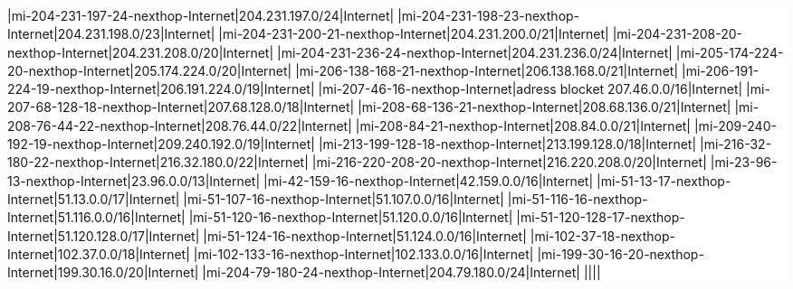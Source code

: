 |mi-204-231-197-24-nexthop-Internet|204.231.197.0/24|Internet|
|mi-204-231-198-23-nexthop-Internet|204.231.198.0/23|Internet|
|mi-204-231-200-21-nexthop-Internet|204.231.200.0/21|Internet|
|mi-204-231-208-20-nexthop-Internet|204.231.208.0/20|Internet|
|mi-204-231-236-24-nexthop-Internet|204.231.236.0/24|Internet|
|mi-205-174-224-20-nexthop-Internet|205.174.224.0/20|Internet|
|mi-206-138-168-21-nexthop-Internet|206.138.168.0/21|Internet|
|mi-206-191-224-19-nexthop-Internet|206.191.224.0/19|Internet|
|mi-207-46-16-nexthop-Internet|adress blocket 207.46.0.0/16|Internet|
|mi-207-68-128-18-nexthop-Internet|207.68.128.0/18|Internet|
|mi-208-68-136-21-nexthop-Internet|208.68.136.0/21|Internet|
|mi-208-76-44-22-nexthop-Internet|208.76.44.0/22|Internet|
|mi-208-84-21-nexthop-Internet|208.84.0.0/21|Internet|
|mi-209-240-192-19-nexthop-Internet|209.240.192.0/19|Internet|
|mi-213-199-128-18-nexthop-Internet|213.199.128.0/18|Internet|
|mi-216-32-180-22-nexthop-Internet|216.32.180.0/22|Internet|
|mi-216-220-208-20-nexthop-Internet|216.220.208.0/20|Internet|
|mi-23-96-13-nexthop-Internet|23.96.0.0/13|Internet|
|mi-42-159-16-nexthop-Internet|42.159.0.0/16|Internet|
|mi-51-13-17-nexthop-Internet|51.13.0.0/17|Internet|
|mi-51-107-16-nexthop-Internet|51.107.0.0/16|Internet|
|mi-51-116-16-nexthop-Internet|51.116.0.0/16|Internet|
|mi-51-120-16-nexthop-Internet|51.120.0.0/16|Internet|
|mi-51-120-128-17-nexthop-Internet|51.120.128.0/17|Internet|
|mi-51-124-16-nexthop-Internet|51.124.0.0/16|Internet|
|mi-102-37-18-nexthop-Internet|102.37.0.0/18|Internet|
|mi-102-133-16-nexthop-Internet|102.133.0.0/16|Internet|
|mi-199-30-16-20-nexthop-Internet|199.30.16.0/20|Internet|
|mi-204-79-180-24-nexthop-Internet|204.79.180.0/24|Internet|
||||

